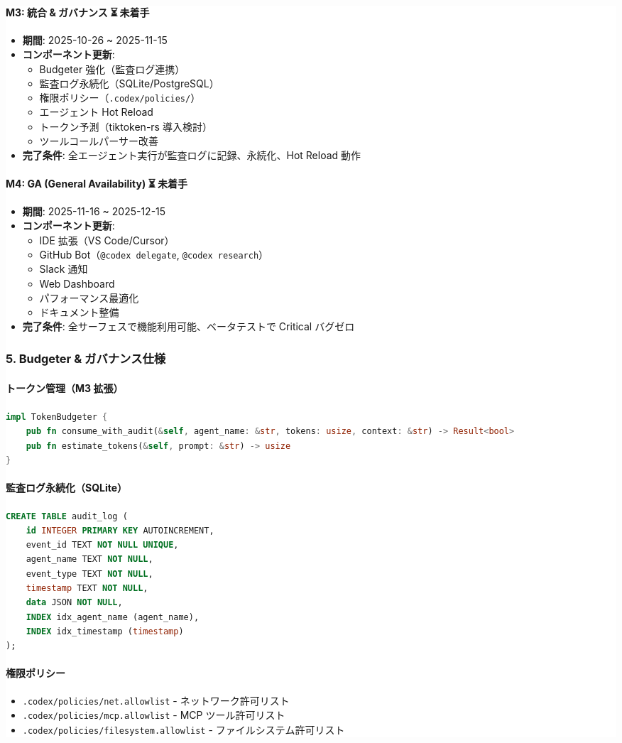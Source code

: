 #### M3: 統合 & ガバナンス ⏳ 未着手
- **期間**: 2025-10-26 ~ 2025-11-15
- **コンポーネント更新**:
  - Budgeter 強化（監査ログ連携）
  - 監査ログ永続化（SQLite/PostgreSQL）
  - 権限ポリシー（`.codex/policies/`）
  - エージェント Hot Reload
  - トークン予測（tiktoken-rs 導入検討）
  - ツールコールパーサー改善
- **完了条件**: 全エージェント実行が監査ログに記録、永続化、Hot Reload 動作

#### M4: GA (General Availability) ⏳ 未着手
- **期間**: 2025-11-16 ~ 2025-12-15
- **コンポーネント更新**:
  - IDE 拡張（VS Code/Cursor）
  - GitHub Bot（`@codex delegate`, `@codex research`）
  - Slack 通知
  - Web Dashboard
  - パフォーマンス最適化
  - ドキュメント整備
- **完了条件**: 全サーフェスで機能利用可能、ベータテストで Critical バグゼロ

### 5. Budgeter & ガバナンス仕様

#### トークン管理（M3 拡張）
```rust
impl TokenBudgeter {
    pub fn consume_with_audit(&self, agent_name: &str, tokens: usize, context: &str) -> Result<bool>
    pub fn estimate_tokens(&self, prompt: &str) -> usize
}
```

#### 監査ログ永続化（SQLite）
```sql
CREATE TABLE audit_log (
    id INTEGER PRIMARY KEY AUTOINCREMENT,
    event_id TEXT NOT NULL UNIQUE,
    agent_name TEXT NOT NULL,
    event_type TEXT NOT NULL,
    timestamp TEXT NOT NULL,
    data JSON NOT NULL,
    INDEX idx_agent_name (agent_name),
    INDEX idx_timestamp (timestamp)
);
```

#### 権限ポリシー
- `.codex/policies/net.allowlist` - ネットワーク許可リスト
- `.codex/policies/mcp.allowlist` - MCP ツール許可リスト
- `.codex/policies/filesystem.allowlist` - ファイルシステム許可リスト
